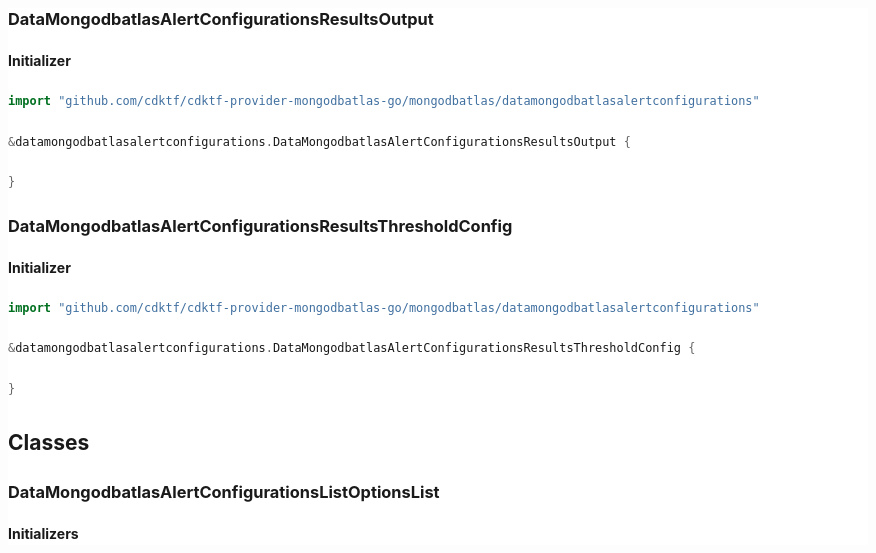 
### DataMongodbatlasAlertConfigurationsResultsOutput <a name="DataMongodbatlasAlertConfigurationsResultsOutput" id="@cdktf/provider-mongodbatlas.dataMongodbatlasAlertConfigurations.DataMongodbatlasAlertConfigurationsResultsOutput"></a>

#### Initializer <a name="Initializer" id="@cdktf/provider-mongodbatlas.dataMongodbatlasAlertConfigurations.DataMongodbatlasAlertConfigurationsResultsOutput.Initializer"></a>

```go
import "github.com/cdktf/cdktf-provider-mongodbatlas-go/mongodbatlas/datamongodbatlasalertconfigurations"

&datamongodbatlasalertconfigurations.DataMongodbatlasAlertConfigurationsResultsOutput {

}
```


### DataMongodbatlasAlertConfigurationsResultsThresholdConfig <a name="DataMongodbatlasAlertConfigurationsResultsThresholdConfig" id="@cdktf/provider-mongodbatlas.dataMongodbatlasAlertConfigurations.DataMongodbatlasAlertConfigurationsResultsThresholdConfig"></a>

#### Initializer <a name="Initializer" id="@cdktf/provider-mongodbatlas.dataMongodbatlasAlertConfigurations.DataMongodbatlasAlertConfigurationsResultsThresholdConfig.Initializer"></a>

```go
import "github.com/cdktf/cdktf-provider-mongodbatlas-go/mongodbatlas/datamongodbatlasalertconfigurations"

&datamongodbatlasalertconfigurations.DataMongodbatlasAlertConfigurationsResultsThresholdConfig {

}
```


## Classes <a name="Classes" id="Classes"></a>

### DataMongodbatlasAlertConfigurationsListOptionsList <a name="DataMongodbatlasAlertConfigurationsListOptionsList" id="@cdktf/provider-mongodbatlas.dataMongodbatlasAlertConfigurations.DataMongodbatlasAlertConfigurationsListOptionsList"></a>

#### Initializers <a name="Initializers" id="@cdktf/provider-mongodbatlas.dataMongodbatlasAlertConfigurations.DataMongodbatlasAlertConfigurationsListOptionsList.Initializer"></a>
